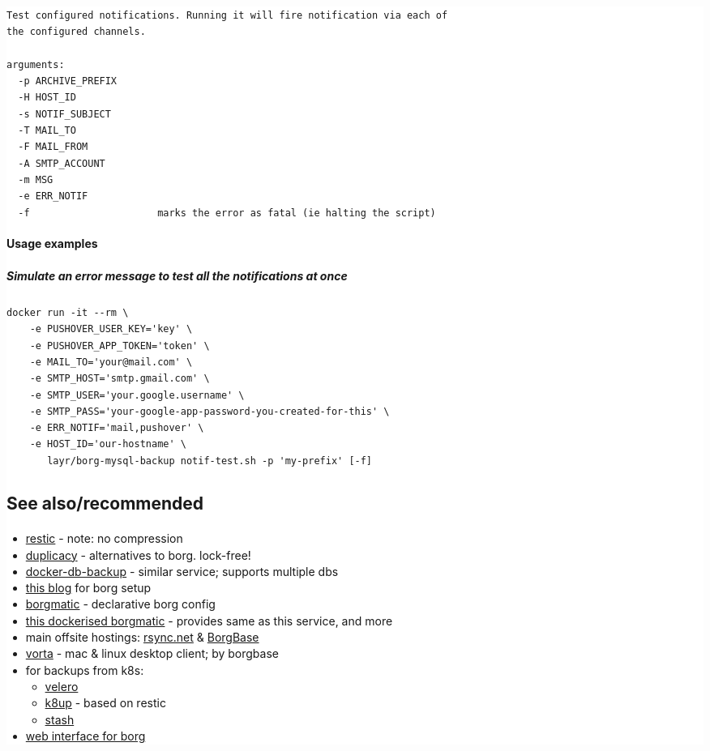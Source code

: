     Test configured notifications. Running it will fire notification via each of
    the configured channels.

    arguments:
      -p ARCHIVE_PREFIX
      -H HOST_ID
      -s NOTIF_SUBJECT
      -T MAIL_TO
      -F MAIL_FROM
      -A SMTP_ACCOUNT
      -m MSG
      -e ERR_NOTIF
      -f                      marks the error as fatal (ie halting the script)

#### Usage examples

##### Simulate an error message to test all the notifications at once

    docker run -it --rm \
        -e PUSHOVER_USER_KEY='key' \
        -e PUSHOVER_APP_TOKEN='token' \
        -e MAIL_TO='your@mail.com' \
        -e SMTP_HOST='smtp.gmail.com' \
        -e SMTP_USER='your.google.username' \
        -e SMTP_PASS='your-google-app-password-you-created-for-this' \
        -e ERR_NOTIF='mail,pushover' \
        -e HOST_ID='our-hostname' \
           layr/borg-mysql-backup notif-test.sh -p 'my-prefix' [-f]


## See also/recommended
- [restic](https://github.com/restic/restic) - note: no compression
- [duplicacy](https://github.com/gilbertchen/duplicacy) - alternatives to borg. lock-free!
- [docker-db-backup](https://github.com/tiredofit/docker-db-backup) - similar service; supports multiple dbs
- [this blog](https://ifnull.org/articles/borgbackup_rsyncnet/) for borg setup
- [borgmatic](https://github.com/witten/borgmatic) - declarative borg config
- [this dockerised borgmatic](https://hub.docker.com/r/b3vis/borgmatic/) - provides same as this service, and more
- main offsite hostings: [rsync.net](https://www.rsync.net) & [BorgBase](https://www.borgbase.com/)
- [vorta](https://github.com/borgbase/vorta) - mac & linux desktop client; by borgbase
- for backups from k8s:
  - [velero](https://github.com/vmware-tanzu/velero)
  - [k8up](https://github.com/vshn/k8up) - based on restic
  - [stash](https://github.com/stashed/stash)
- [web interface for borg](https://github.com/borgbackup/borgweb/)

